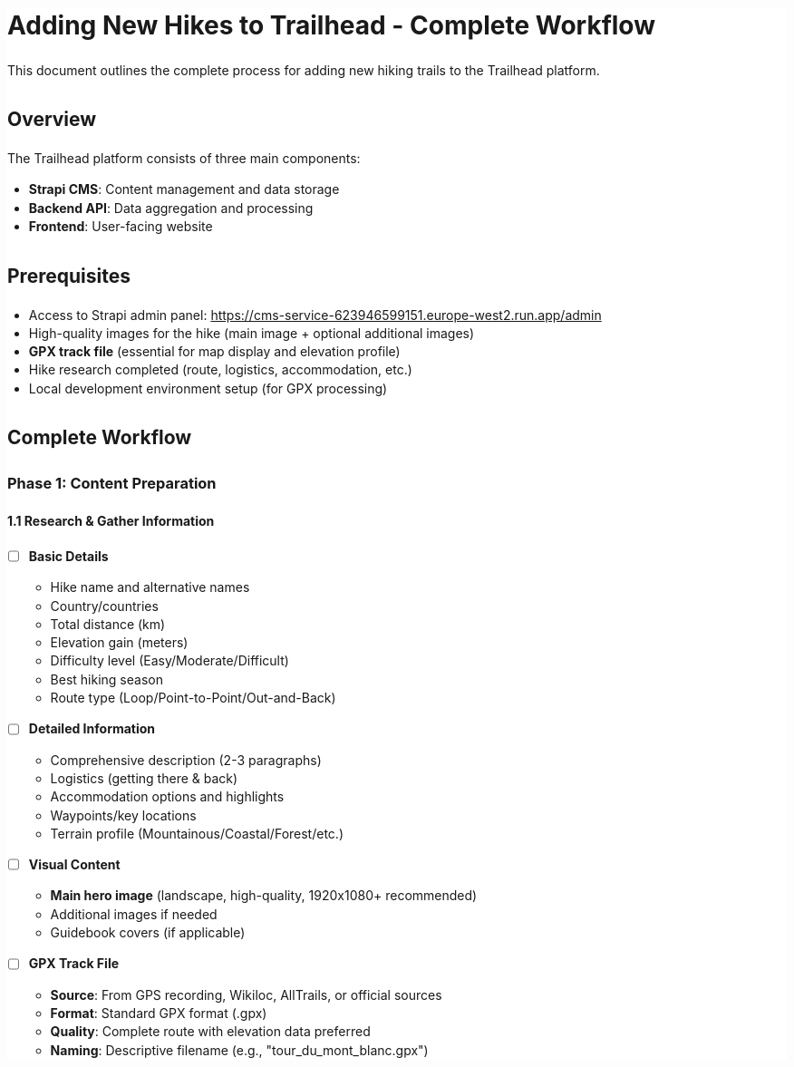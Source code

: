 # Adding New Hikes to Trailhead - Complete Workflow

This document outlines the complete process for adding new hiking trails to the Trailhead platform.

## Overview

The Trailhead platform consists of three main components:
- **Strapi CMS**: Content management and data storage
- **Backend API**: Data aggregation and processing
- **Frontend**: User-facing website

## Prerequisites

- Access to Strapi admin panel: https://cms-service-623946599151.europe-west2.run.app/admin
- High-quality images for the hike (main image + optional additional images)
- **GPX track file** (essential for map display and elevation profile)
- Hike research completed (route, logistics, accommodation, etc.)
- Local development environment setup (for GPX processing)

## Complete Workflow

### Phase 1: Content Preparation

#### 1.1 Research & Gather Information
- [ ] **Basic Details**
  - Hike name and alternative names
  - Country/countries
  - Total distance (km)
  - Elevation gain (meters)
  - Difficulty level (Easy/Moderate/Difficult)
  - Best hiking season
  - Route type (Loop/Point-to-Point/Out-and-Back)

- [ ] **Detailed Information**
  - Comprehensive description (2-3 paragraphs)
  - Logistics (getting there & back)
  - Accommodation options and highlights
  - Waypoints/key locations
  - Terrain profile (Mountainous/Coastal/Forest/etc.)

- [ ] **Visual Content**
  - **Main hero image** (landscape, high-quality, 1920x1080+ recommended)
  - Additional images if needed
  - Guidebook covers (if applicable)

- [ ] **GPX Track File**
  - **Source**: From GPS recording, Wikiloc, AllTrails, or official sources
  - **Format**: Standard GPX format (.gpx)
  - **Quality**: Complete route with elevation data preferred
  - **Naming**: Descriptive filename (e.g., "tour_du_mont_blanc.gpx")
